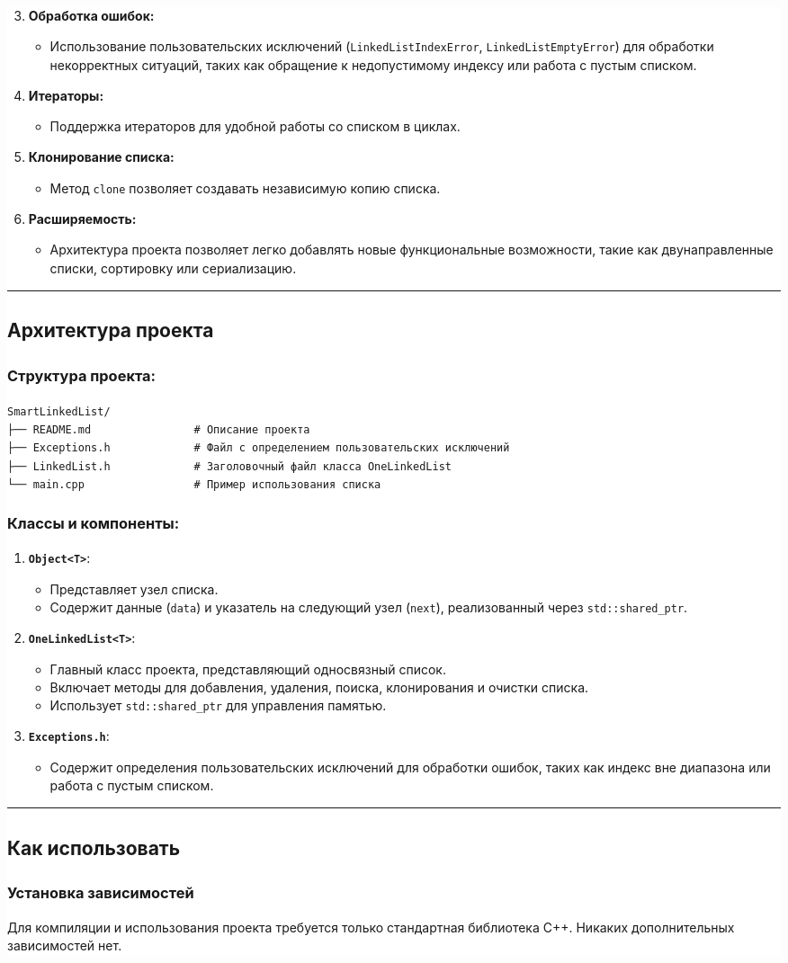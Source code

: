 3. **Обработка ошибок:**
   - Использование пользовательских исключений (`LinkedListIndexError`, `LinkedListEmptyError`) для обработки некорректных ситуаций, таких как обращение к недопустимому индексу или работа с пустым списком.

4. **Итераторы:**
   - Поддержка итераторов для удобной работы со списком в циклах.

5. **Клонирование списка:**
   - Метод `clone` позволяет создавать независимую копию списка.

6. **Расширяемость:**
   - Архитектура проекта позволяет легко добавлять новые функциональные возможности, такие как двунаправленные списки, сортировку или сериализацию.

---

## Архитектура проекта

### Структура проекта:

```
SmartLinkedList/
├── README.md                # Описание проекта
├── Exceptions.h             # Файл с определением пользовательских исключений
├── LinkedList.h             # Заголовочный файл класса OneLinkedList
└── main.cpp                 # Пример использования списка
```

### Классы и компоненты:

1. **`Object<T>`**:
   - Представляет узел списка.
   - Содержит данные (`data`) и указатель на следующий узел (`next`), реализованный через `std::shared_ptr`.

2. **`OneLinkedList<T>`**:
   - Главный класс проекта, представляющий односвязный список.
   - Включает методы для добавления, удаления, поиска, клонирования и очистки списка.
   - Использует `std::shared_ptr` для управления памятью.

3. **`Exceptions.h`**:
   - Содержит определения пользовательских исключений для обработки ошибок, таких как индекс вне диапазона или работа с пустым списком.

---

## Как использовать

### Установка зависимостей

Для компиляции и использования проекта требуется только стандартная библиотека C++. Никаких дополнительных зависимостей нет.
